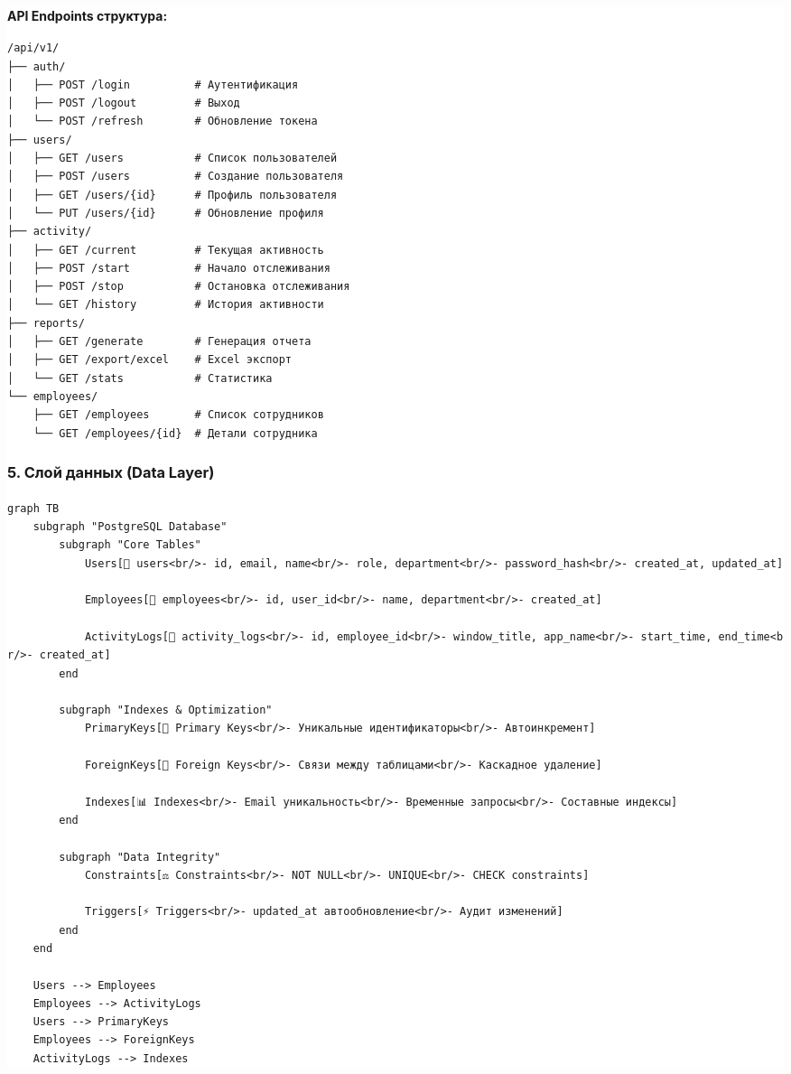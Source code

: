 **API Endpoints структура:**

```
/api/v1/
├── auth/
│   ├── POST /login          # Аутентификация
│   ├── POST /logout         # Выход
│   └── POST /refresh        # Обновление токена
├── users/
│   ├── GET /users           # Список пользователей
│   ├── POST /users          # Создание пользователя
│   ├── GET /users/{id}      # Профиль пользователя
│   └── PUT /users/{id}      # Обновление профиля
├── activity/
│   ├── GET /current         # Текущая активность
│   ├── POST /start          # Начало отслеживания
│   ├── POST /stop           # Остановка отслеживания
│   └── GET /history         # История активности
├── reports/
│   ├── GET /generate        # Генерация отчета
│   ├── GET /export/excel    # Excel экспорт
│   └── GET /stats           # Статистика
└── employees/
    ├── GET /employees       # Список сотрудников
    └── GET /employees/{id}  # Детали сотрудника
```

### 5. Слой данных (Data Layer)

```mermaid
graph TB
    subgraph "PostgreSQL Database"
        subgraph "Core Tables"
            Users[👥 users<br/>- id, email, name<br/>- role, department<br/>- password_hash<br/>- created_at, updated_at]
            
            Employees[👤 employees<br/>- id, user_id<br/>- name, department<br/>- created_at]
            
            ActivityLogs[📝 activity_logs<br/>- id, employee_id<br/>- window_title, app_name<br/>- start_time, end_time<br/>- created_at]
        end
        
        subgraph "Indexes & Optimization"
            PrimaryKeys[🔑 Primary Keys<br/>- Уникальные идентификаторы<br/>- Автоинкремент]
            
            ForeignKeys[🔗 Foreign Keys<br/>- Связи между таблицами<br/>- Каскадное удаление]
            
            Indexes[📊 Indexes<br/>- Email уникальность<br/>- Временные запросы<br/>- Составные индексы]
        end
        
        subgraph "Data Integrity"
            Constraints[⚖️ Constraints<br/>- NOT NULL<br/>- UNIQUE<br/>- CHECK constraints]
            
            Triggers[⚡ Triggers<br/>- updated_at автообновление<br/>- Аудит изменений]
        end
    end
    
    Users --> Employees
    Employees --> ActivityLogs
    Users --> PrimaryKeys
    Employees --> ForeignKeys
    ActivityLogs --> Indexes
```
